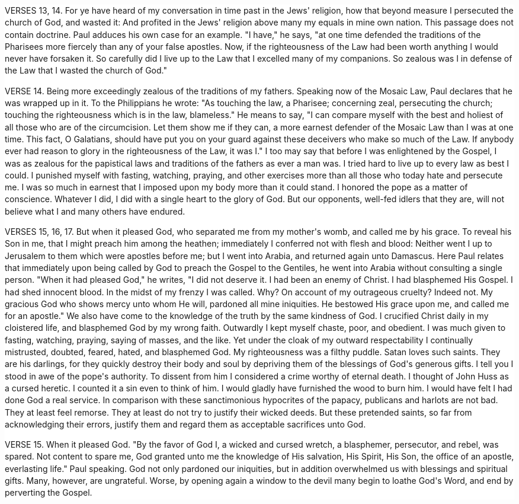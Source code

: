  VERSES 13, 14. For ye have heard of my conversation in time past in the Jews' religion, how that beyond measure I persecuted the church of God, and wasted it: And profited in the Jews' religion above many my equals in mine own nation. 
This passage does not contain doctrine. Paul adduces his own case for an example. &quot;I have,&quot; he says, &quot;at one time defended the traditions of the Pharisees more fiercely than any of your false apostles. Now, if the righteousness of the Law had been worth anything I would never have forsaken it. So carefully did I live up to the Law that I excelled many of my companions. So zealous was I in defense of the Law that I wasted the church of God.&quot; 

 VERSE 14. Being more exceedingly zealous of the traditions of my fathers. 
Speaking now of the Mosaic Law, Paul declares that he was wrapped up in it. To the Philippians he wrote: &quot;As touching the law, a Pharisee; concerning zeal, persecuting the church; touching the righteousness which is in the law, blameless.&quot; He means to say, &quot;I can compare myself with the best and holiest of all those who are of the circumcision. Let them show me if they can, a more earnest defender of the Mosaic Law than I was at one time. This fact, O Galatians, should have put you on your guard against these deceivers who make so much of the Law. If anybody ever had reason to glory in the righteousness of the Law, it was I.&quot; I too may say that before I was enlightened by the Gospel, I was as zealous for the papistical laws and traditions of the fathers as ever a man was. I tried hard to live up to every law as best I could. I punished myself with fasting, watching, praying, and other exercises more than all those who today hate and persecute me. I was so much in earnest that I imposed upon my body more than it could stand. I honored the pope as a matter of conscience. Whatever I did, I did with a single heart to the glory of God. But our opponents, well-fed idlers that they are, will not believe what I and many others have endured. 

 VERSES 15, 16, 17. But when it pleased God, who separated me from my mother's womb, and called me by his grace. To reveal his Son in me, that I might preach him among the heathen; immediately I conferred not with flesh and blood: Neither went I up to Jerusalem to them which were apostles before me; but I went into Arabia, and returned again unto Damascus. 
Here Paul relates that immediately upon being called by God to preach the Gospel to the Gentiles, he went into Arabia without consulting a single person. &quot;When it had pleased God,&quot; he writes, &quot;I did not deserve it. I had been an enemy of Christ. I had blasphemed His Gospel. I had shed innocent blood. In the midst of my frenzy I was called. Why? On account of my outrageous cruelty? Indeed not. My gracious God who shows mercy unto whom He will, pardoned all mine iniquities. He bestowed His grace upon me, and called me for an apostle.&quot; 
We also have come to the knowledge of the truth by the same kindness of God. I crucified Christ daily in my cloistered life, and blasphemed God by my wrong faith. Outwardly I kept myself chaste, poor, and obedient. I was much given to fasting, watching, praying, saying of masses, and the like. Yet under the cloak of my outward respectability I continually mistrusted, doubted, feared, hated, and blasphemed God. My righteousness was a filthy puddle. Satan loves such saints. They are his darlings, for they quickly destroy their body and soul by depriving them of the blessings of God's generous gifts. 
I tell you I stood in awe of the pope's authority. To dissent from him I considered a crime worthy of eternal death. I thought of John Huss as a cursed heretic. I counted it a sin even to think of him. I would gladly have furnished the wood to burn him. I would have felt I had done God a real service. 
In comparison with these sanctimonious hypocrites of the papacy, publicans and harlots are not bad. They at least feel remorse. They at least do not try to justify their wicked deeds. But these pretended saints, so far from acknowledging their errors, justify them and regard them as acceptable sacrifices unto God. 

 VERSE 15. When it pleased God. 
&quot;By the favor of God I, a wicked and cursed wretch, a blasphemer, persecutor, and rebel, was spared. Not content to spare me, God granted unto me the knowledge of His salvation, His Spirit, His Son, the office of an apostle, everlasting life.&quot; Paul speaking. 
God not only pardoned our iniquities, but in addition overwhelmed us with blessings and spiritual gifts. Many, however, are ungrateful. Worse, by opening again a window to the devil many begin to loathe God's Word, and end by perverting the Gospel. 

